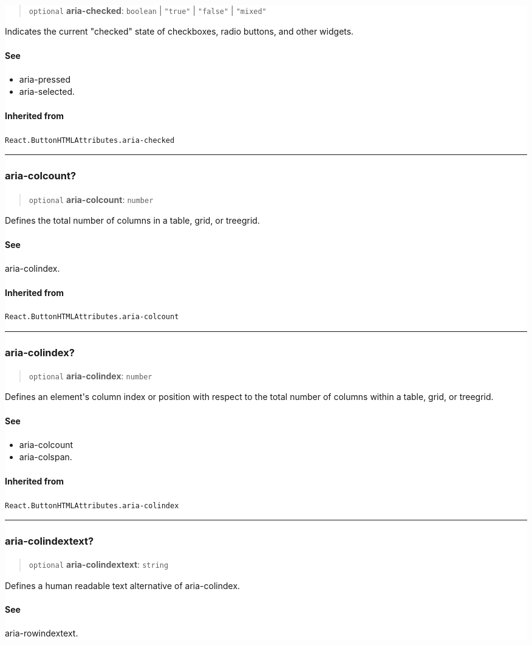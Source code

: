 > `optional` **aria-checked**: `boolean` | `"true"` | `"false"` | `"mixed"`

Indicates the current "checked" state of checkboxes, radio buttons, and other widgets.

#### See

* aria-pressed
* aria-selected.

#### Inherited from

`React.ButtonHTMLAttributes.aria-checked`

***

### aria-colcount?

> `optional` **aria-colcount**: `number`

Defines the total number of columns in a table, grid, or treegrid.

#### See

aria-colindex.

#### Inherited from

`React.ButtonHTMLAttributes.aria-colcount`

***

### aria-colindex?

> `optional` **aria-colindex**: `number`

Defines an element's column index or position with respect to the total number of columns within a table, grid, or treegrid.

#### See

* aria-colcount
* aria-colspan.

#### Inherited from

`React.ButtonHTMLAttributes.aria-colindex`

***

### aria-colindextext?

> `optional` **aria-colindextext**: `string`

Defines a human readable text alternative of aria-colindex.

#### See

aria-rowindextext.
